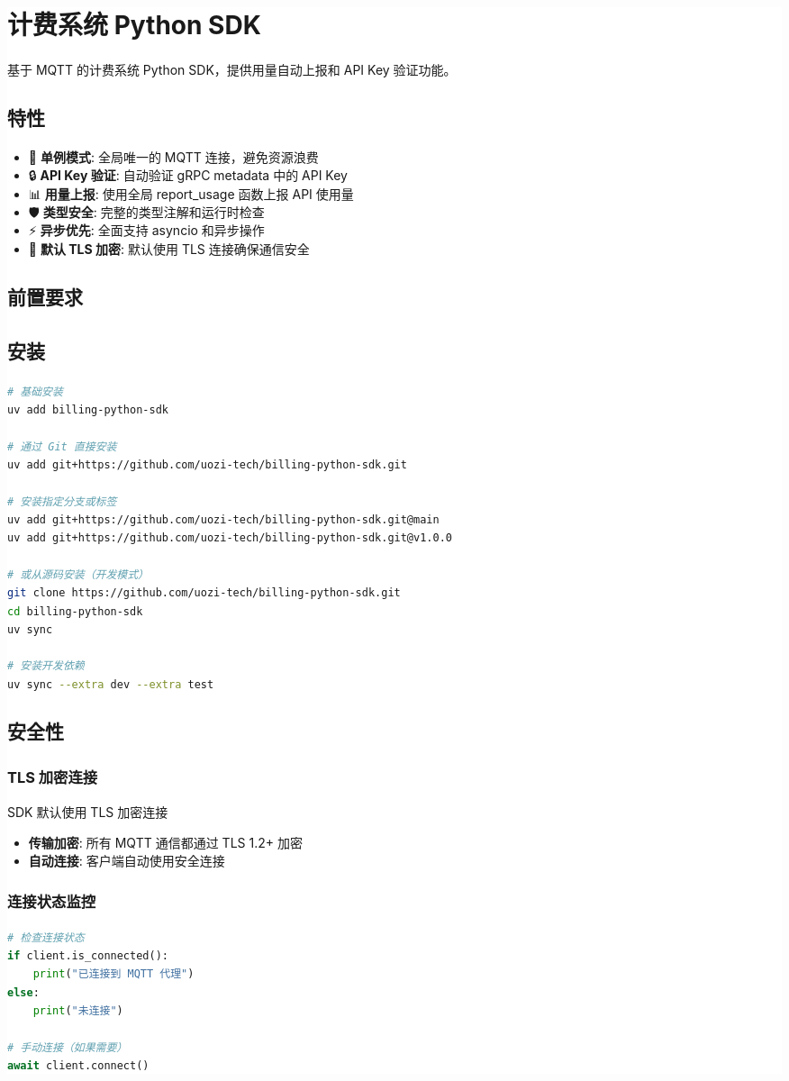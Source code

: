 # 计费系统 Python SDK

基于 MQTT 的计费系统 Python SDK，提供用量自动上报和 API Key 验证功能。

## 特性

- 🚀 **单例模式**: 全局唯一的 MQTT 连接，避免资源浪费
- 🔒 **API Key 验证**: 自动验证 gRPC metadata 中的 API Key
- 📊 **用量上报**: 使用全局 report_usage 函数上报 API 使用量
- 🛡️ **类型安全**: 完整的类型注解和运行时检查
- ⚡ **异步优先**: 全面支持 asyncio 和异步操作
- 🔐 **默认 TLS 加密**: 默认使用 TLS 连接确保通信安全

## 前置要求

## 安装

```bash
# 基础安装
uv add billing-python-sdk

# 通过 Git 直接安装
uv add git+https://github.com/uozi-tech/billing-python-sdk.git

# 安装指定分支或标签
uv add git+https://github.com/uozi-tech/billing-python-sdk.git@main
uv add git+https://github.com/uozi-tech/billing-python-sdk.git@v1.0.0

# 或从源码安装（开发模式）
git clone https://github.com/uozi-tech/billing-python-sdk.git
cd billing-python-sdk
uv sync

# 安装开发依赖
uv sync --extra dev --extra test
```

## 安全性

### TLS 加密连接

SDK 默认使用 TLS 加密连接

- **传输加密**: 所有 MQTT 通信都通过 TLS 1.2+ 加密
- **自动连接**: 客户端自动使用安全连接

### 连接状态监控

```python
# 检查连接状态
if client.is_connected():
    print("已连接到 MQTT 代理")
else:
    print("未连接")

# 手动连接（如果需要）
await client.connect()
```
